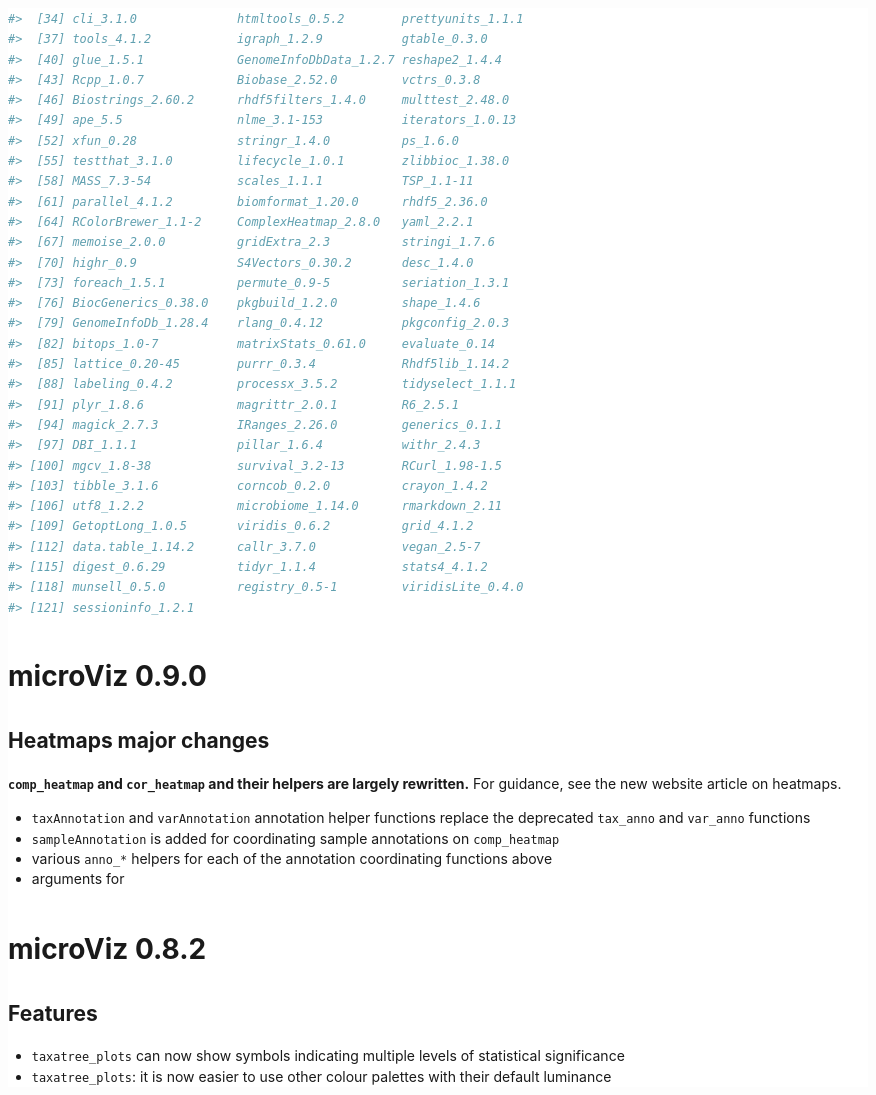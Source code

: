 ``` r
#>  [34] cli_3.1.0              htmltools_0.5.2        prettyunits_1.1.1     
#>  [37] tools_4.1.2            igraph_1.2.9           gtable_0.3.0          
#>  [40] glue_1.5.1             GenomeInfoDbData_1.2.7 reshape2_1.4.4        
#>  [43] Rcpp_1.0.7             Biobase_2.52.0         vctrs_0.3.8           
#>  [46] Biostrings_2.60.2      rhdf5filters_1.4.0     multtest_2.48.0       
#>  [49] ape_5.5                nlme_3.1-153           iterators_1.0.13      
#>  [52] xfun_0.28              stringr_1.4.0          ps_1.6.0              
#>  [55] testthat_3.1.0         lifecycle_1.0.1        zlibbioc_1.38.0       
#>  [58] MASS_7.3-54            scales_1.1.1           TSP_1.1-11            
#>  [61] parallel_4.1.2         biomformat_1.20.0      rhdf5_2.36.0          
#>  [64] RColorBrewer_1.1-2     ComplexHeatmap_2.8.0   yaml_2.2.1            
#>  [67] memoise_2.0.0          gridExtra_2.3          stringi_1.7.6         
#>  [70] highr_0.9              S4Vectors_0.30.2       desc_1.4.0            
#>  [73] foreach_1.5.1          permute_0.9-5          seriation_1.3.1       
#>  [76] BiocGenerics_0.38.0    pkgbuild_1.2.0         shape_1.4.6           
#>  [79] GenomeInfoDb_1.28.4    rlang_0.4.12           pkgconfig_2.0.3       
#>  [82] bitops_1.0-7           matrixStats_0.61.0     evaluate_0.14         
#>  [85] lattice_0.20-45        purrr_0.3.4            Rhdf5lib_1.14.2       
#>  [88] labeling_0.4.2         processx_3.5.2         tidyselect_1.1.1      
#>  [91] plyr_1.8.6             magrittr_2.0.1         R6_2.5.1              
#>  [94] magick_2.7.3           IRanges_2.26.0         generics_0.1.1        
#>  [97] DBI_1.1.1              pillar_1.6.4           withr_2.4.3           
#> [100] mgcv_1.8-38            survival_3.2-13        RCurl_1.98-1.5        
#> [103] tibble_3.1.6           corncob_0.2.0          crayon_1.4.2          
#> [106] utf8_1.2.2             microbiome_1.14.0      rmarkdown_2.11        
#> [109] GetoptLong_1.0.5       viridis_0.6.2          grid_4.1.2            
#> [112] data.table_1.14.2      callr_3.7.0            vegan_2.5-7           
#> [115] digest_0.6.29          tidyr_1.1.4            stats4_4.1.2          
#> [118] munsell_0.5.0          registry_0.5-1         viridisLite_0.4.0     
#> [121] sessioninfo_1.2.1
```
# microViz 0.9.0

## Heatmaps major changes
__`comp_heatmap` and `cor_heatmap` and their helpers are largely rewritten.__ 
For guidance, see the new website article on heatmaps.

- `taxAnnotation` and `varAnnotation` annotation helper functions replace the deprecated `tax_anno` and `var_anno` functions
- `sampleAnnotation` is added for coordinating sample annotations on `comp_heatmap`
- various `anno_*` helpers for each of the annotation coordinating functions above
- arguments for 

# microViz 0.8.2

## Features
- `taxatree_plots` can now show symbols indicating multiple levels of statistical significance
- `taxatree_plots`: it is now easier to use other colour palettes with their default luminance
